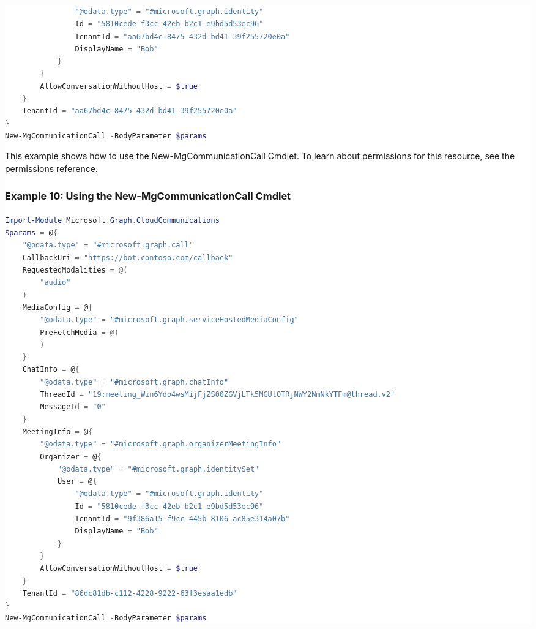 ```powershell
				"@odata.type" = "#microsoft.graph.identity"
				Id = "5810cede-f3cc-42eb-b2c1-e9bd5d53ec96"
				TenantId = "aa67bd4c-8475-432d-bd41-39f255720e0a"
				DisplayName = "Bob"
			}
		}
		AllowConversationWithoutHost = $true
	}
	TenantId = "aa67bd4c-8475-432d-bd41-39f255720e0a"
}
New-MgCommunicationCall -BodyParameter $params
```

This example shows how to use the New-MgCommunicationCall Cmdlet.
To learn about permissions for this resource, see the [permissions reference](/graph/permissions-reference).

### Example 10: Using the New-MgCommunicationCall Cmdlet
```powershell
Import-Module Microsoft.Graph.CloudCommunications
$params = @{
	"@odata.type" = "#microsoft.graph.call"
	CallbackUri = "https://bot.contoso.com/callback"
	RequestedModalities = @(
		"audio"
	)
	MediaConfig = @{
		"@odata.type" = "#microsoft.graph.serviceHostedMediaConfig"
		PreFetchMedia = @(
		)
	}
	ChatInfo = @{
		"@odata.type" = "#microsoft.graph.chatInfo"
		ThreadId = "19:meeting_Win6Ydo4wsMijFjZS00ZGVjLTk5MGUtOTRjNWY2NmNkYTFm@thread.v2"
		MessageId = "0"
	}
	MeetingInfo = @{
		"@odata.type" = "#microsoft.graph.organizerMeetingInfo"
		Organizer = @{
			"@odata.type" = "#microsoft.graph.identitySet"
			User = @{
				"@odata.type" = "#microsoft.graph.identity"
				Id = "5810cede-f3cc-42eb-b2c1-e9bd5d53ec96"
				TenantId = "9f386a15-f9cc-445b-8106-ac85e314a07b"
				DisplayName = "Bob"
			}
		}
		AllowConversationWithoutHost = $true
	}
	TenantId = "86dc81db-c112-4228-9222-63f3esaa1edb"
}
New-MgCommunicationCall -BodyParameter $params
```
